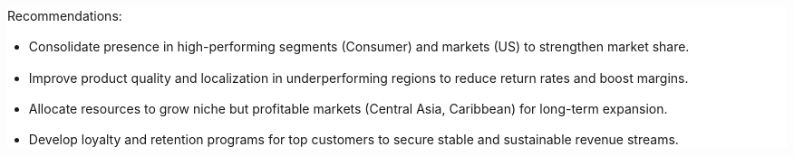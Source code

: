 Recommendations:

+ Consolidate presence in high-performing segments (Consumer) and markets (US) to strengthen market share.

+ Improve product quality and localization in underperforming regions to reduce return rates and boost margins.

+ Allocate resources to grow niche but profitable markets (Central Asia, Caribbean) for long-term expansion.

+ Develop loyalty and retention programs for top customers to secure stable and sustainable revenue streams.






